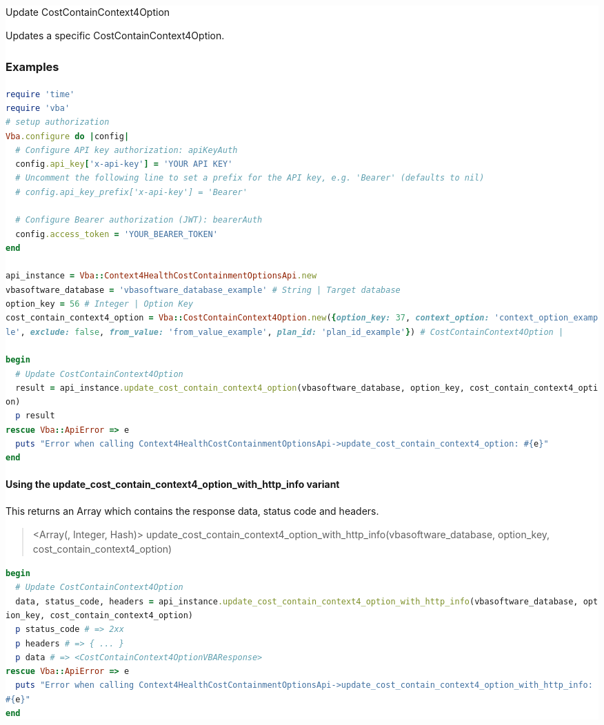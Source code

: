 Update CostContainContext4Option

Updates a specific CostContainContext4Option.

### Examples

```ruby
require 'time'
require 'vba'
# setup authorization
Vba.configure do |config|
  # Configure API key authorization: apiKeyAuth
  config.api_key['x-api-key'] = 'YOUR API KEY'
  # Uncomment the following line to set a prefix for the API key, e.g. 'Bearer' (defaults to nil)
  # config.api_key_prefix['x-api-key'] = 'Bearer'

  # Configure Bearer authorization (JWT): bearerAuth
  config.access_token = 'YOUR_BEARER_TOKEN'
end

api_instance = Vba::Context4HealthCostContainmentOptionsApi.new
vbasoftware_database = 'vbasoftware_database_example' # String | Target database
option_key = 56 # Integer | Option Key
cost_contain_context4_option = Vba::CostContainContext4Option.new({option_key: 37, context_option: 'context_option_example', exclude: false, from_value: 'from_value_example', plan_id: 'plan_id_example'}) # CostContainContext4Option | 

begin
  # Update CostContainContext4Option
  result = api_instance.update_cost_contain_context4_option(vbasoftware_database, option_key, cost_contain_context4_option)
  p result
rescue Vba::ApiError => e
  puts "Error when calling Context4HealthCostContainmentOptionsApi->update_cost_contain_context4_option: #{e}"
end
```

#### Using the update_cost_contain_context4_option_with_http_info variant

This returns an Array which contains the response data, status code and headers.

> <Array(<CostContainContext4OptionVBAResponse>, Integer, Hash)> update_cost_contain_context4_option_with_http_info(vbasoftware_database, option_key, cost_contain_context4_option)

```ruby
begin
  # Update CostContainContext4Option
  data, status_code, headers = api_instance.update_cost_contain_context4_option_with_http_info(vbasoftware_database, option_key, cost_contain_context4_option)
  p status_code # => 2xx
  p headers # => { ... }
  p data # => <CostContainContext4OptionVBAResponse>
rescue Vba::ApiError => e
  puts "Error when calling Context4HealthCostContainmentOptionsApi->update_cost_contain_context4_option_with_http_info: #{e}"
end
```
